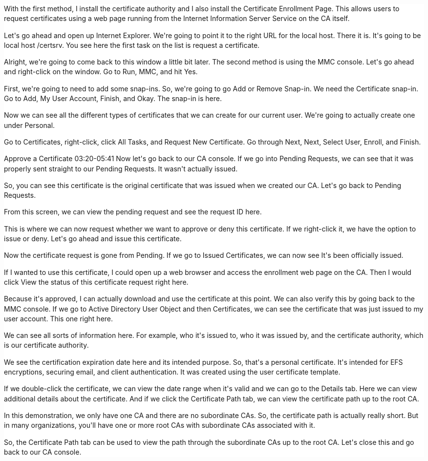 With the first method, I install the certificate authority and I also install the Certificate Enrollment Page. This allows users to request certificates using a web page running from the Internet Information Server Service on the CA itself.

Let's go ahead and open up Internet Explorer. We're going to point it to the right URL for the local host. There it is. It's going to be local host /certsrv. You see here the first task on the list is request a certificate.

Alright, we're going to come back to this window a little bit later. The second method is using the MMC console. Let's go ahead and right-click on the window. Go to Run, MMC, and hit Yes.

First, we're going to need to add some snap-ins. So, we're going to go Add or Remove Snap-in. We need the Certificate snap-in. Go to Add, My User Account, Finish, and Okay. The snap-in is here.

Now we can see all the different types of certificates that we can create for our current user. We're going to actually create one under Personal.

Go to Certificates, right-click, click All Tasks, and Request New Certificate. Go through Next, Next, Select User, Enroll, and Finish.

Approve a Certificate 03:20-05:41
Now let's go back to our CA console. If we go into Pending Requests, we can see that it was properly sent straight to our Pending Requests. It wasn't actually issued.

So, you can see this certificate is the original certificate that was issued when we created our CA. Let's go back to Pending Requests.

From this screen, we can view the pending request and see the request ID here.

This is where we can now request whether we want to approve or deny this certificate. If we right-click it, we have the option to issue or deny. Let's go ahead and issue this certificate.

Now the certificate request is gone from Pending. If we go to Issued Certificates, we can now see It's been officially issued.

If I wanted to use this certificate, I could open up a web browser and access the enrollment web page on the CA. Then I would click View the status of this certificate request right here.

Because it's approved, I can actually download and use the certificate at this point. We can also verify this by going back to the MMC console. If we go to Active Directory User Object and then Certificates, we can see the certificate that was just issued to my user account. This one right here.

We can see all sorts of information here. For example, who it's issued to, who it was issued by, and the certificate authority, which is our certificate authority.

We see the certification expiration date here and its intended purpose. So, that's a personal certificate. It's intended for EFS encryptions, securing email, and client authentication. It was created using the user certificate template.

If we double-click the certificate, we can view the date range when it's valid and we can go to the Details tab. Here we can view additional details about the certificate. And if we click the Certificate Path tab, we can view the certificate path up to the root CA.

In this demonstration, we only have one CA and there are no subordinate CAs. So, the certificate path is actually really short. But in many organizations, you'll have one or more root CAs with subordinate CAs associated with it.

So, the Certificate Path tab can be used to view the path through the subordinate CAs up to the root CA. Let's close this and go back to our CA console.
